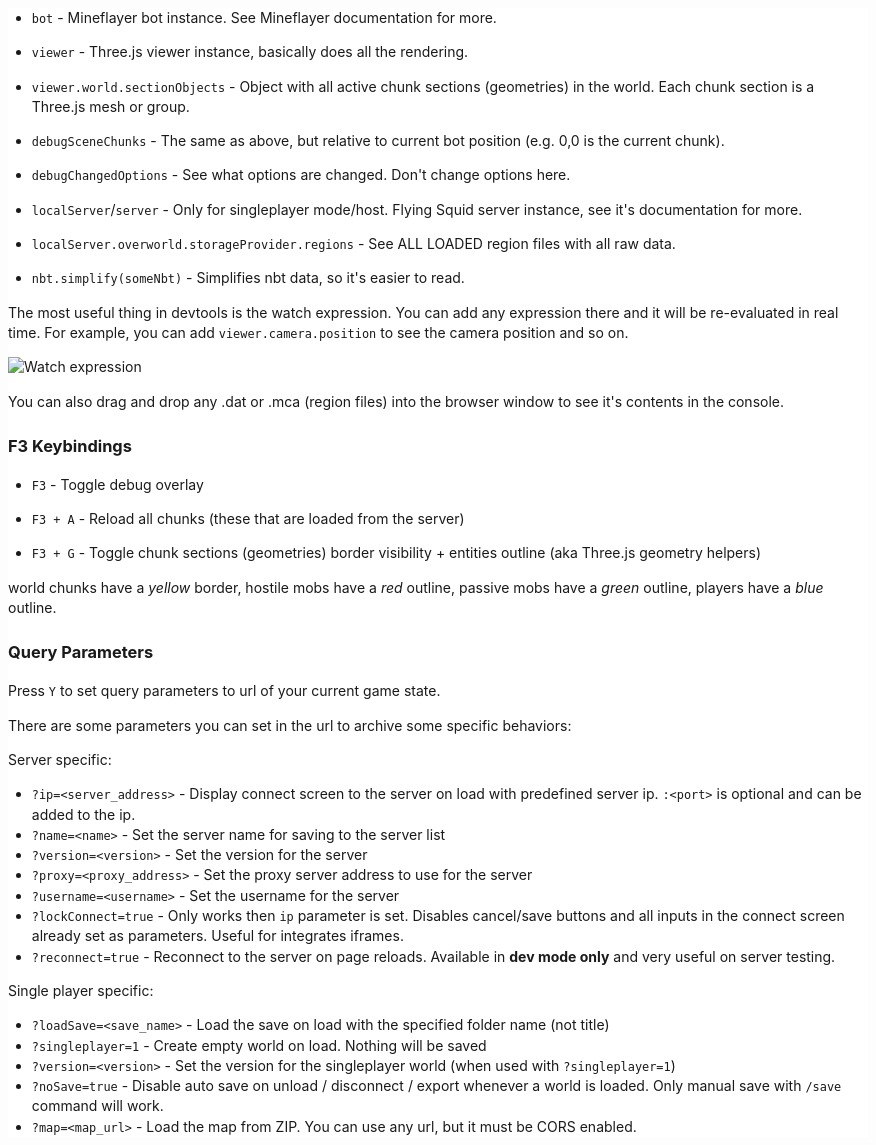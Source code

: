 - `bot` - Mineflayer bot instance. See Mineflayer documentation for more.
- `viewer` - Three.js viewer instance, basically does all the rendering.
- `viewer.world.sectionObjects` - Object with all active chunk sections (geometries) in the world. Each chunk section is a Three.js mesh or group.
- `debugSceneChunks` - The same as above, but relative to current bot position (e.g. 0,0 is the current chunk).
- `debugChangedOptions` - See what options are changed. Don't change options here.
- `localServer`/`server` - Only for singleplayer mode/host. Flying Squid server instance, see it's documentation for more.
- `localServer.overworld.storageProvider.regions` - See ALL LOADED region files with all raw data.

- `nbt.simplify(someNbt)` - Simplifies nbt data, so it's easier to read.

The most useful thing in devtools is the watch expression. You can add any expression there and it will be re-evaluated in real time. For example, you can add `viewer.camera.position` to see the camera position and so on.

<img src="./docs-assets/watch-expr.png" alt="Watch expression" width="480"/>

You can also drag and drop any .dat or .mca (region files) into the browser window to see it's contents in the console.

### F3 Keybindings

- `F3` - Toggle debug overlay
- `F3 + A` - Reload all chunks (these that are loaded from the server)

- `F3 + G` - Toggle chunk sections (geometries) border visibility + entities outline (aka Three.js geometry helpers)

world chunks have a *yellow* border, hostile mobs have a *red* outline, passive mobs have a *green* outline, players have a *blue* outline.

### Query Parameters

Press `Y` to set query parameters to url of your current game state.

There are some parameters you can set in the url to archive some specific behaviors:

Server specific:
- `?ip=<server_address>` - Display connect screen to the server on load with predefined server ip. `:<port>` is optional and can be added to the ip.
- `?name=<name>` - Set the server name for saving to the server list
- `?version=<version>` - Set the version for the server
- `?proxy=<proxy_address>` - Set the proxy server address to use for  the server
- `?username=<username>` - Set the username for the server
- `?lockConnect=true` - Only works then `ip` parameter is set. Disables cancel/save buttons and all inputs in the connect screen already set as parameters. Useful for integrates iframes.
- `?reconnect=true` - Reconnect to the server on page reloads. Available in **dev mode only** and very useful on server testing.

Single player specific:
- `?loadSave=<save_name>` - Load the save on load with the specified folder name (not title)
- `?singleplayer=1` - Create empty world on load. Nothing will be saved
- `?version=<version>` - Set the version for the singleplayer world (when used with `?singleplayer=1`)
- `?noSave=true` - Disable auto save on unload / disconnect / export whenever a world is loaded. Only manual save with `/save` command will work.
- `?map=<map_url>` - Load the map from ZIP. You can use any url, but it must be CORS enabled.
